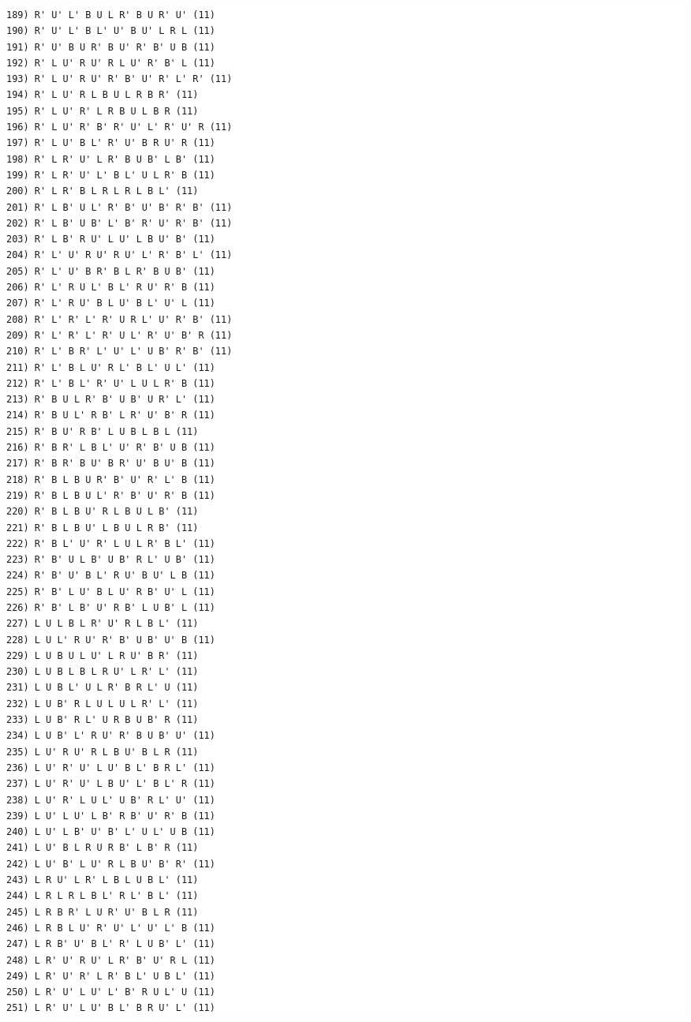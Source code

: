 ```
189) R' U' L' B U L R' B U R' U' (11)
190) R' U' L' B L' U' B U' L R L (11)
191) R' U' B U R' B U' R' B' U B (11)
192) R' L U' R U' R L U' R' B' L (11)
193) R' L U' R U' R' B' U' R' L' R' (11)
194) R' L U' R L B U L R B R' (11)
195) R' L U' R' L R B U L B R (11)
196) R' L U' R' B' R' U' L' R' U' R (11)
197) R' L U' B L' R' U' B R U' R (11)
198) R' L R' U' L R' B U B' L B' (11)
199) R' L R' U' L' B L' U L R' B (11)
200) R' L R' B L R L R L B L' (11)
201) R' L B' U L' R' B' U' B' R' B' (11)
202) R' L B' U B' L' B' R' U' R' B' (11)
203) R' L B' R U' L U' L B U' B' (11)
204) R' L' U' R U' R U' L' R' B' L' (11)
205) R' L' U' B R' B L R' B U B' (11)
206) R' L' R U L' B L' R U' R' B (11)
207) R' L' R U' B L U' B L' U' L (11)
208) R' L' R' L' R' U R L' U' R' B' (11)
209) R' L' R' L' R' U L' R' U' B' R (11)
210) R' L' B R' L' U' L' U B' R' B' (11)
211) R' L' B L U' R L' B L' U L' (11)
212) R' L' B L' R' U' L U L R' B (11)
213) R' B U L R' B' U B' U R' L' (11)
214) R' B U L' R B' L R' U' B' R (11)
215) R' B U' R B' L U B L B L (11)
216) R' B R' L B L' U' R' B' U B (11)
217) R' B R' B U' B R' U' B U' B (11)
218) R' B L B U R' B' U' R' L' B (11)
219) R' B L B U L' R' B' U' R' B (11)
220) R' B L B U' R L B U L B' (11)
221) R' B L B U' L B U L R B' (11)
222) R' B L' U' R' L U L R' B L' (11)
223) R' B' U L B' U B' R L' U B' (11)
224) R' B' U' B L' R U' B U' L B (11)
225) R' B' L U' B L U' R B' U' L (11)
226) R' B' L B' U' R B' L U B' L (11)
227) L U L B L R' U' R L B L' (11)
228) L U L' R U' R' B' U B' U' B (11)
229) L U B U L U' L R U' B R' (11)
230) L U B L B L R U' L R' L' (11)
231) L U B L' U L R' B R L' U (11)
232) L U B' R L U L U L R' L' (11)
233) L U B' R L' U R B U B' R (11)
234) L U B' L' R U' R' B U B' U' (11)
235) L U' R U' R L B U' B L R (11)
236) L U' R' U' L U' B L' B R L' (11)
237) L U' R' U' L B U' L' B L' R (11)
238) L U' R' L U L' U B' R L' U' (11)
239) L U' L U' L B' R B' U' R' B (11)
240) L U' L B' U' B' L' U L' U B (11)
241) L U' B L R U R B' L B' R (11)
242) L U' B' L U' R L B U' B' R' (11)
243) L R U' L R' L B L U B L' (11)
244) L R L R L B L' R L' B L' (11)
245) L R B R' L U R' U' B L R (11)
246) L R B L U' R' U' L' U' L' B (11)
247) L R B' U' B L' R' L U B' L' (11)
248) L R' U' R U' L R' B' U' R L (11)
249) L R' U' R' L R' B L' U B L' (11)
250) L R' U' L U' L' B' R U L' U (11)
251) L R' U' L U' B L' B R U' L' (11)
```